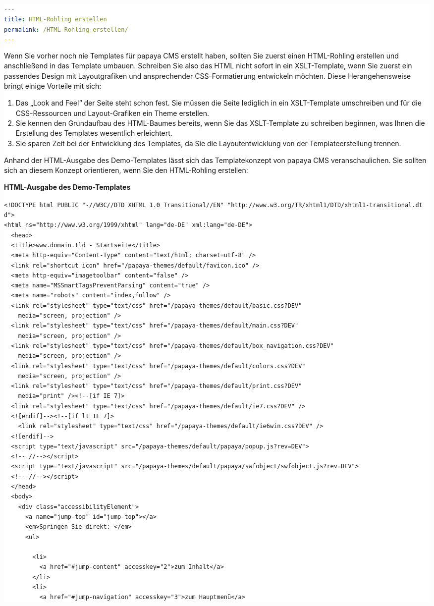 ```yaml
---
title: HTML-Rohling erstellen
permalink: /HTML-Rohling_erstellen/
---
```


Wenn Sie vorher noch nie Templates für papaya CMS erstellt haben, sollten Sie zuerst einen HTML-Rohling erstellen und anschließend in das Template umbauen. Schreiben Sie also das HTML nicht sofort in ein XSLT-Template, wenn Sie zuerst ein passendes Design mit Layoutgrafiken und ansprechender CSS-Formatierung entwickeln möchten. Diese Herangehensweise bringt einige Vorteile mit sich:

1.  Das „Look and Feel“ der Seite steht schon fest. Sie müssen die Seite lediglich in ein XSLT-Template umschreiben und für die CSS-Ressourcen und Layout-Grafiken ein Theme erstellen.
2.  Sie kennen den Grundaufbau des HTML-Baumes bereits, wenn Sie das XSLT-Template zu schreiben beginnen, was Ihnen die Erstellung des Templates wesentlich erleichtert.
3.  Sie sparen Zeit bei der Entwicklung des Templates, da Sie die Layoutentwicklung von der Templateerstellung trennen.

Anhand der HTML-Ausgabe des Demo-Templates lässt sich das Templatekonzept von papaya CMS veranschaulichen. Sie sollten sich an diesem Konzept orientieren, wenn Sie den HTML-Rohling erstellen:

**HTML-Ausgabe des Demo-Templates**

~~~~ {.xml}
<!DOCTYPE html PUBLIC "-//W3C//DTD XHTML 1.0 Transitional//EN" "http://www.w3.org/TR/xhtml1/DTD/xhtml1-transitional.dtd">
<html ns="http://www.w3.org/1999/xhtml" lang="de-DE" xml:lang="de-DE">
  <head>
  <title>www.domain.tld - Startseite</title>
  <meta http-equiv="Content-Type" content="text/html; charset=utf-8" />
  <link rel="shortcut icon" href="/papaya-themes/default/favicon.ico" />
  <meta http-equiv="imagetoolbar" content="false" />
  <meta name="MSSmartTagsPreventParsing" content="true" />
  <meta name="robots" content="index,follow" />
  <link rel="stylesheet" type="text/css" href="/papaya-themes/default/basic.css?DEV"
    media="screen, projection" />
  <link rel="stylesheet" type="text/css" href="/papaya-themes/default/main.css?DEV"
    media="screen, projection" />
  <link rel="stylesheet" type="text/css" href="/papaya-themes/default/box_navigation.css?DEV"
    media="screen, projection" />
  <link rel="stylesheet" type="text/css" href="/papaya-themes/default/colors.css?DEV"
    media="screen, projection" />
  <link rel="stylesheet" type="text/css" href="/papaya-themes/default/print.css?DEV"
    media="print" /><!--[if IE 7]>
  <link rel="stylesheet" type="text/css" href="/papaya-themes/default/ie7.css?DEV" />
  <![endif]--><!--[if lt IE 7]>
    <link rel="stylesheet" type="text/css" href="/papaya-themes/default/ie6win.css?DEV" />
  <![endif]-->
  <script type="text/javascript" src="/papaya-themes/default/papaya/popup.js?rev=DEV">
  <!-- //--></script>
  <script type="text/javascript" src="/papaya-themes/default/papaya/swfobject/swfobject.js?rev=DEV">
  <!-- //--></script>
  </head>
  <body>
    <div class="accessibilityElement">
      <a name="jump-top" id="jump-top"></a>
      <em>Springen Sie direkt: </em>
      <ul>

        <li>
          <a href="#jump-content" accesskey="2">zum Inhalt</a>
        </li>
        <li>
          <a href="#jump-navigation" accesskey="3">zum Hauptmenü</a>
~~~~